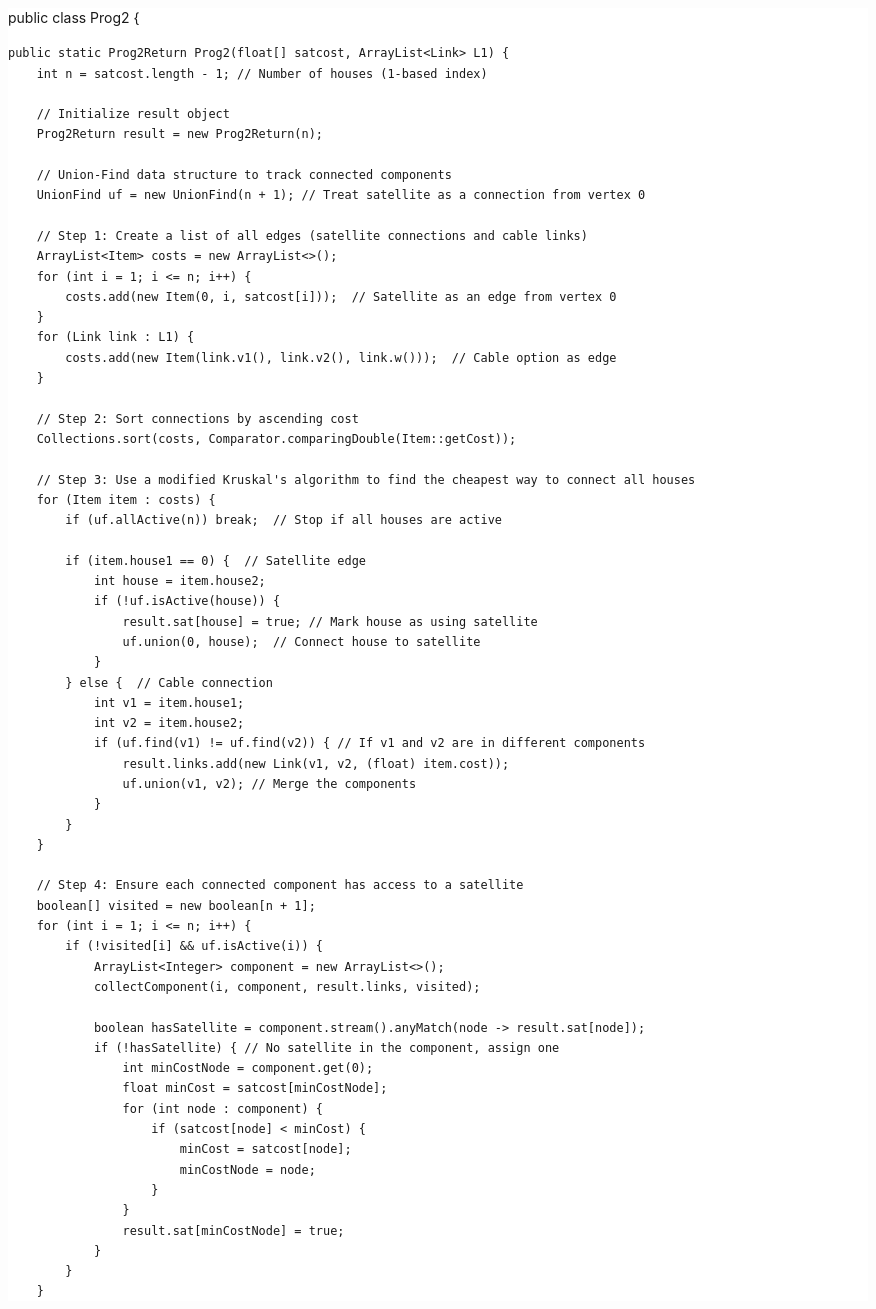 public class Prog2 {

    public static Prog2Return Prog2(float[] satcost, ArrayList<Link> L1) {
        int n = satcost.length - 1; // Number of houses (1-based index)

        // Initialize result object
        Prog2Return result = new Prog2Return(n);

        // Union-Find data structure to track connected components
        UnionFind uf = new UnionFind(n + 1); // Treat satellite as a connection from vertex 0

        // Step 1: Create a list of all edges (satellite connections and cable links)
        ArrayList<Item> costs = new ArrayList<>();
        for (int i = 1; i <= n; i++) {
            costs.add(new Item(0, i, satcost[i]));  // Satellite as an edge from vertex 0
        }
        for (Link link : L1) {
            costs.add(new Item(link.v1(), link.v2(), link.w()));  // Cable option as edge
        }

        // Step 2: Sort connections by ascending cost
        Collections.sort(costs, Comparator.comparingDouble(Item::getCost));

        // Step 3: Use a modified Kruskal's algorithm to find the cheapest way to connect all houses
        for (Item item : costs) {
            if (uf.allActive(n)) break;  // Stop if all houses are active

            if (item.house1 == 0) {  // Satellite edge
                int house = item.house2;
                if (!uf.isActive(house)) {
                    result.sat[house] = true; // Mark house as using satellite
                    uf.union(0, house);  // Connect house to satellite
                }
            } else {  // Cable connection
                int v1 = item.house1;
                int v2 = item.house2;
                if (uf.find(v1) != uf.find(v2)) { // If v1 and v2 are in different components
                    result.links.add(new Link(v1, v2, (float) item.cost));
                    uf.union(v1, v2); // Merge the components
                }
            }
        }

        // Step 4: Ensure each connected component has access to a satellite
        boolean[] visited = new boolean[n + 1];
        for (int i = 1; i <= n; i++) {
            if (!visited[i] && uf.isActive(i)) {
                ArrayList<Integer> component = new ArrayList<>();
                collectComponent(i, component, result.links, visited);

                boolean hasSatellite = component.stream().anyMatch(node -> result.sat[node]);
                if (!hasSatellite) { // No satellite in the component, assign one
                    int minCostNode = component.get(0);
                    float minCost = satcost[minCostNode];
                    for (int node : component) {
                        if (satcost[node] < minCost) {
                            minCost = satcost[node];
                            minCostNode = node;
                        }
                    }
                    result.sat[minCostNode] = true;
                }
            }
        }
